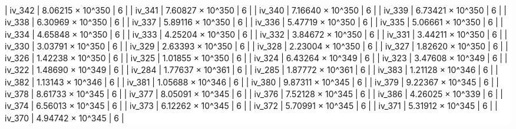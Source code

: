 | iv_342 | 8.06215 × 10^350 | 6 |
| iv_341 | 7.60827 × 10^350 | 6 |
| iv_340 | 7.16640 × 10^350 | 6 |
| iv_339 | 6.73421 × 10^350 | 6 |
| iv_338 | 6.30969 × 10^350 | 6 |
| iv_337 | 5.89116 × 10^350 | 6 |
| iv_336 | 5.47719 × 10^350 | 6 |
| iv_335 | 5.06661 × 10^350 | 6 |
| iv_334 | 4.65848 × 10^350 | 6 |
| iv_333 | 4.25204 × 10^350 | 6 |
| iv_332 | 3.84672 × 10^350 | 6 |
| iv_331 | 3.44211 × 10^350 | 6 |
| iv_330 | 3.03791 × 10^350 | 6 |
| iv_329 | 2.63393 × 10^350 | 6 |
| iv_328 | 2.23004 × 10^350 | 6 |
| iv_327 | 1.82620 × 10^350 | 6 |
| iv_326 | 1.42238 × 10^350 | 6 |
| iv_325 | 1.01855 × 10^350 | 6 |
| iv_324 | 6.43264 × 10^349 | 6 |
| iv_323 | 3.47608 × 10^349 | 6 |
| iv_322 | 1.48690 × 10^349 | 6 |
| iv_284 | 1.77637 × 10^361 | 6 |
| iv_285 | 1.87772 × 10^361 | 6 |
| iv_383 | 1.21128 × 10^346 | 6 |
| iv_382 | 1.13143 × 10^346 | 6 |
| iv_381 | 1.05688 × 10^346 | 6 |
| iv_380 | 9.87311 × 10^345 | 6 |
| iv_379 | 9.22367 × 10^345 | 6 |
| iv_378 | 8.61733 × 10^345 | 6 |
| iv_377 | 8.05091 × 10^345 | 6 |
| iv_376 | 7.52128 × 10^345 | 6 |
| iv_386 | 4.26025 × 10^339 | 6 |
| iv_374 | 6.56013 × 10^345 | 6 |
| iv_373 | 6.12262 × 10^345 | 6 |
| iv_372 | 5.70991 × 10^345 | 6 |
| iv_371 | 5.31912 × 10^345 | 6 |
| iv_370 | 4.94742 × 10^345 | 6 |